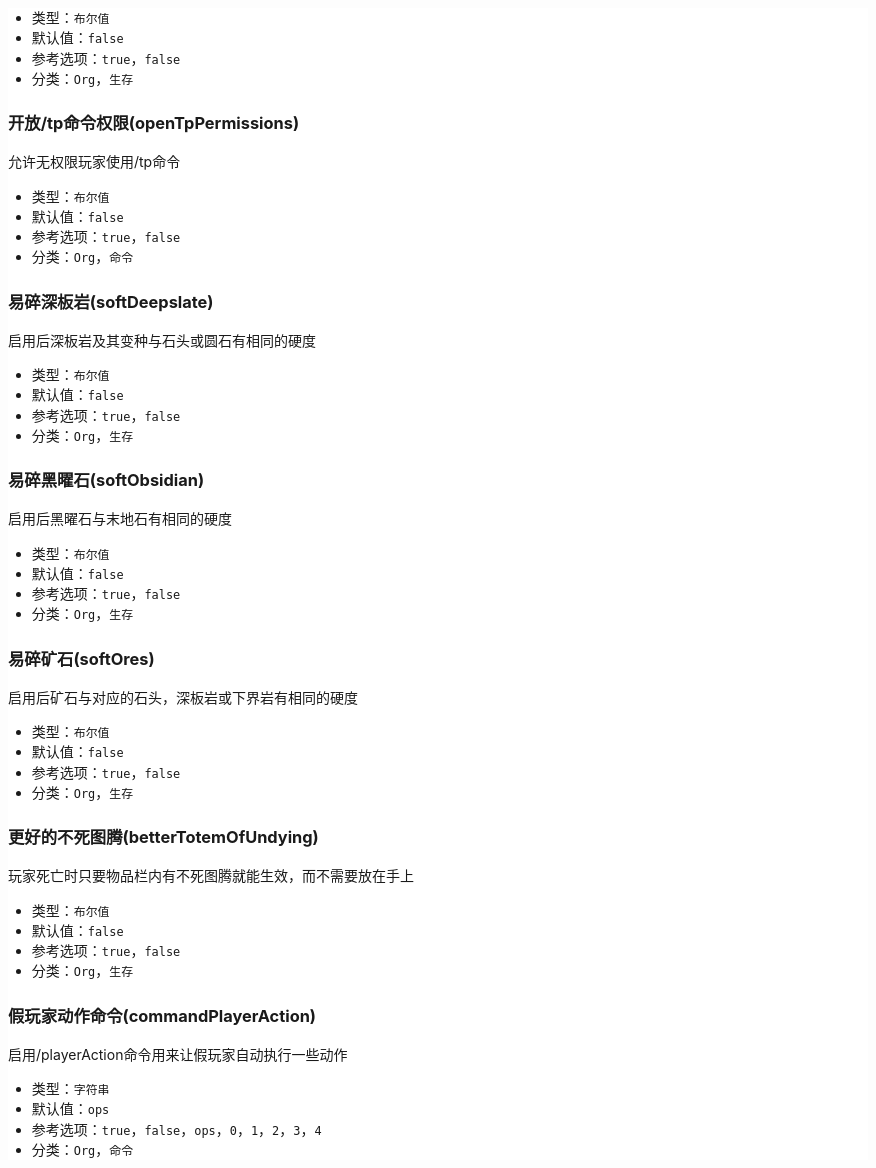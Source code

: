 - 类型：`布尔值`
- 默认值：`false`
- 参考选项：`true`，`false`
- 分类：`Org`，`生存`

### 开放/tp命令权限(openTpPermissions)

允许无权限玩家使用/tp命令

- 类型：`布尔值`
- 默认值：`false`
- 参考选项：`true`，`false`
- 分类：`Org`，`命令`

### 易碎深板岩(softDeepslate)

启用后深板岩及其变种与石头或圆石有相同的硬度

- 类型：`布尔值`
- 默认值：`false`
- 参考选项：`true`，`false`
- 分类：`Org`，`生存`

### 易碎黑曜石(softObsidian)

启用后黑曜石与末地石有相同的硬度

- 类型：`布尔值`
- 默认值：`false`
- 参考选项：`true`，`false`
- 分类：`Org`，`生存`

### 易碎矿石(softOres)

启用后矿石与对应的石头，深板岩或下界岩有相同的硬度

- 类型：`布尔值`
- 默认值：`false`
- 参考选项：`true`，`false`
- 分类：`Org`，`生存`

### 更好的不死图腾(betterTotemOfUndying)

玩家死亡时只要物品栏内有不死图腾就能生效，而不需要放在手上

- 类型：`布尔值`
- 默认值：`false`
- 参考选项：`true`，`false`
- 分类：`Org`，`生存`

### 假玩家动作命令(commandPlayerAction)

启用/playerAction命令用来让假玩家自动执行一些动作

- 类型：`字符串`
- 默认值：`ops`
- 参考选项：`true`，`false`，`ops`，`0`，`1`，`2`，`3`，`4`
- 分类：`Org`，`命令`
